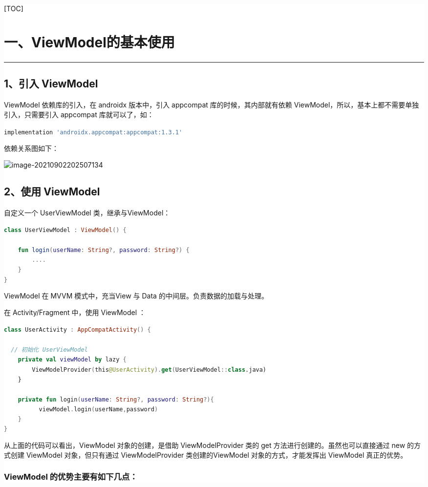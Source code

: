 [TOC]

# 一、ViewModel的基本使用

------

## 1、引入 ViewModel

ViewModel 依赖库的引入，在 androidx 版本中，引入 appcompat 库的时候，其内部就有依赖 ViewModel，所以，基本上都不需要单独引入，只需要引入 appcompat 库就可以了，如：

```groovy
implementation 'androidx.appcompat:appcompat:1.3.1'
```

依赖关系图如下：

![image-20210902202507134](https://gitee.com/meiSThub/BlogImage/raw/master/2020/image-20210902202507134.png)

## 2、使用 ViewModel 

自定义一个 UserViewModel 类，继承与ViewModel：

```kotlin
class UserViewModel : ViewModel() {
  
    fun login(userName: String?, password: String?) {
        ....
    }
}
```

ViewModel 在 MVVM 模式中，充当View 与 Data 的中间层。负责数据的加载与处理。

在 Activity/Fragment 中，使用 ViewModel ：

```kotlin
class UserActivity : AppCompatActivity() {

  // 初始化 UserViewModel
    private val viewModel by lazy {
        ViewModelProvider(this@UserActivity).get(UserViewModel::class.java)
    }
  
  	private fun login(userName: String?, password: String?){
	      viewModel.login(userName,password)
    }
}
```

从上面的代码可以看出，ViewModel 对象的创建，是借助 ViewModelProvider 类的 get 方法进行创建的。虽然也可以直接通过 new 的方式创建 ViewModel 对象，但只有通过 ViewModelProvider 类创建的ViewModel 对象的方式，才能发挥出 ViewModel 真正的优势。

### ViewModel 的优势主要有如下几点：
